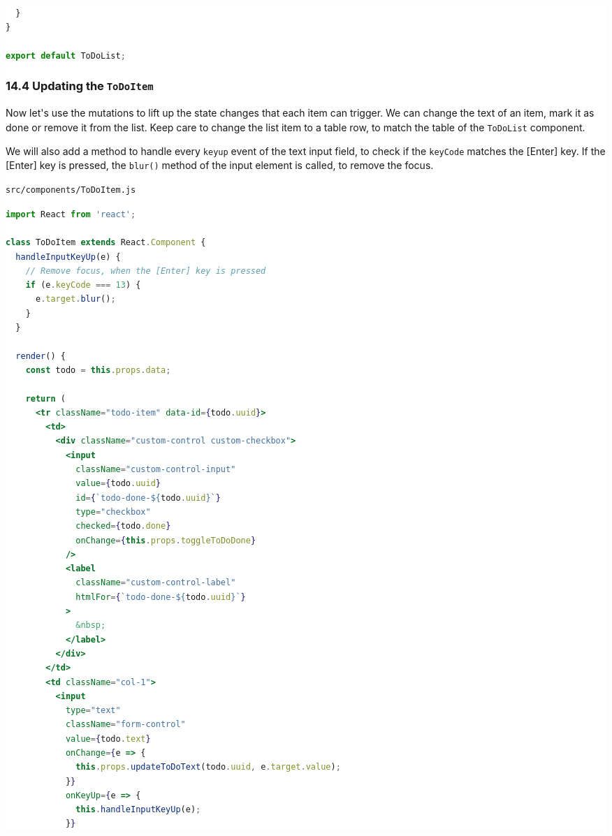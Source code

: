 ```jsx
  }
}

export default ToDoList;
```

### 14.4 Updating the `ToDoItem`

Now let's use the mutations to lift up the state changes that each item can trigger. We can change the text of an item, mark it as done or remove it from the list. Keep care to change the list item to a table row, to match the table of the `ToDoList` component.

We will also add a method to handle every `keyup` event of the text input field, to check if the `keyCode` matches the \[Enter\] key. If the \[Enter\] key is pressed, the `blur()` method of the input element is called, to remove the focus.

```markdown
src/components/ToDoItem.js
```

```jsx
import React from 'react';

class ToDoItem extends React.Component {
  handleInputKeyUp(e) {
    // Remove focus, when the [Enter] key is pressed
    if (e.keyCode === 13) {
      e.target.blur();
    }
  }

  render() {
    const todo = this.props.data;

    return (
      <tr className="todo-item" data-id={todo.uuid}>
        <td>
          <div className="custom-control custom-checkbox">
            <input
              className="custom-control-input"
              value={todo.uuid}
              id={`todo-done-${todo.uuid}`}
              type="checkbox"
              checked={todo.done}
              onChange={this.props.toggleToDoDone}
            />
            <label
              className="custom-control-label"
              htmlFor={`todo-done-${todo.uuid}`}
            >
              &nbsp;
            </label>
          </div>
        </td>
        <td className="col-1">
          <input
            type="text"
            className="form-control"
            value={todo.text}
            onChange={e => {
              this.props.updateToDoText(todo.uuid, e.target.value);
            }}
            onKeyUp={e => {
              this.handleInputKeyUp(e);
            }}
```